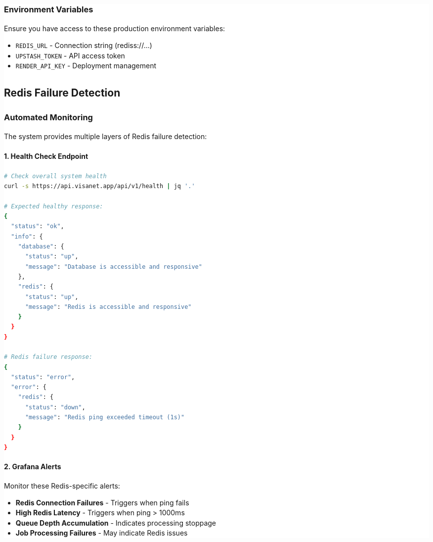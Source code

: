 ### Environment Variables

Ensure you have access to these production environment variables:

- `REDIS_URL` - Connection string (rediss://...)
- `UPSTASH_TOKEN` - API access token
- `RENDER_API_KEY` - Deployment management

## Redis Failure Detection

### Automated Monitoring

The system provides multiple layers of Redis failure detection:

#### 1. Health Check Endpoint

```bash
# Check overall system health
curl -s https://api.visanet.app/api/v1/health | jq '.'

# Expected healthy response:
{
  "status": "ok",
  "info": {
    "database": {
      "status": "up",
      "message": "Database is accessible and responsive"
    },
    "redis": {
      "status": "up",
      "message": "Redis is accessible and responsive"
    }
  }
}

# Redis failure response:
{
  "status": "error",
  "error": {
    "redis": {
      "status": "down",
      "message": "Redis ping exceeded timeout (1s)"
    }
  }
}
```

#### 2. Grafana Alerts

Monitor these Redis-specific alerts:

- **Redis Connection Failures** - Triggers when ping fails
- **High Redis Latency** - Triggers when ping > 1000ms
- **Queue Depth Accumulation** - Indicates processing stoppage
- **Job Processing Failures** - May indicate Redis issues
